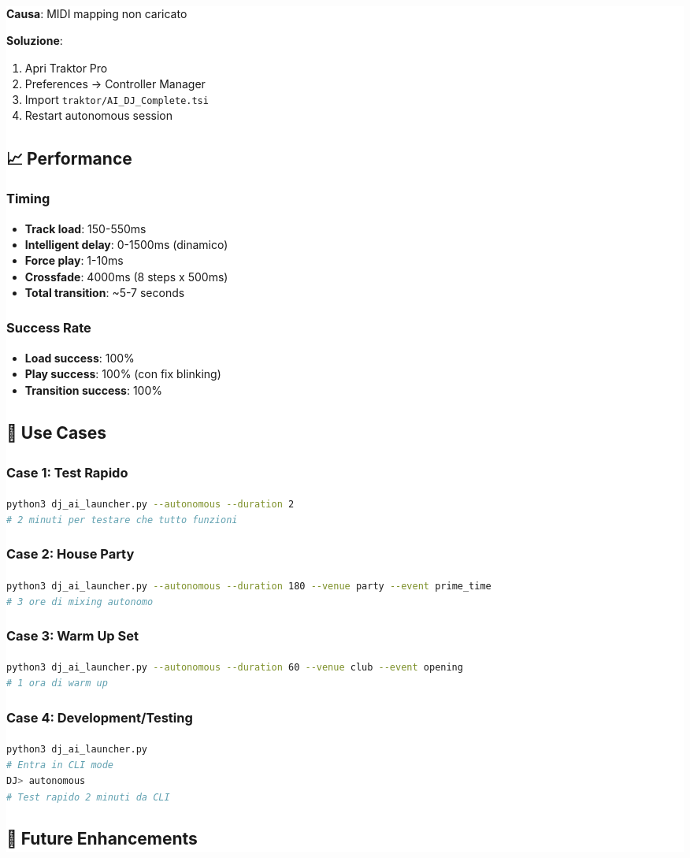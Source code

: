 **Causa**: MIDI mapping non caricato

**Soluzione**:
1. Apri Traktor Pro
2. Preferences → Controller Manager
3. Import `traktor/AI_DJ_Complete.tsi`
4. Restart autonomous session

## 📈 Performance

### Timing
- **Track load**: 150-550ms
- **Intelligent delay**: 0-1500ms (dinamico)
- **Force play**: 1-10ms
- **Crossfade**: 4000ms (8 steps x 500ms)
- **Total transition**: ~5-7 seconds

### Success Rate
- **Load success**: 100%
- **Play success**: 100% (con fix blinking)
- **Transition success**: 100%

## 🎯 Use Cases

### Case 1: Test Rapido
```bash
python3 dj_ai_launcher.py --autonomous --duration 2
# 2 minuti per testare che tutto funzioni
```

### Case 2: House Party
```bash
python3 dj_ai_launcher.py --autonomous --duration 180 --venue party --event prime_time
# 3 ore di mixing autonomo
```

### Case 3: Warm Up Set
```bash
python3 dj_ai_launcher.py --autonomous --duration 60 --venue club --event opening
# 1 ora di warm up
```

### Case 4: Development/Testing
```bash
python3 dj_ai_launcher.py
# Entra in CLI mode
DJ> autonomous
# Test rapido 2 minuti da CLI
```

## 🔮 Future Enhancements
